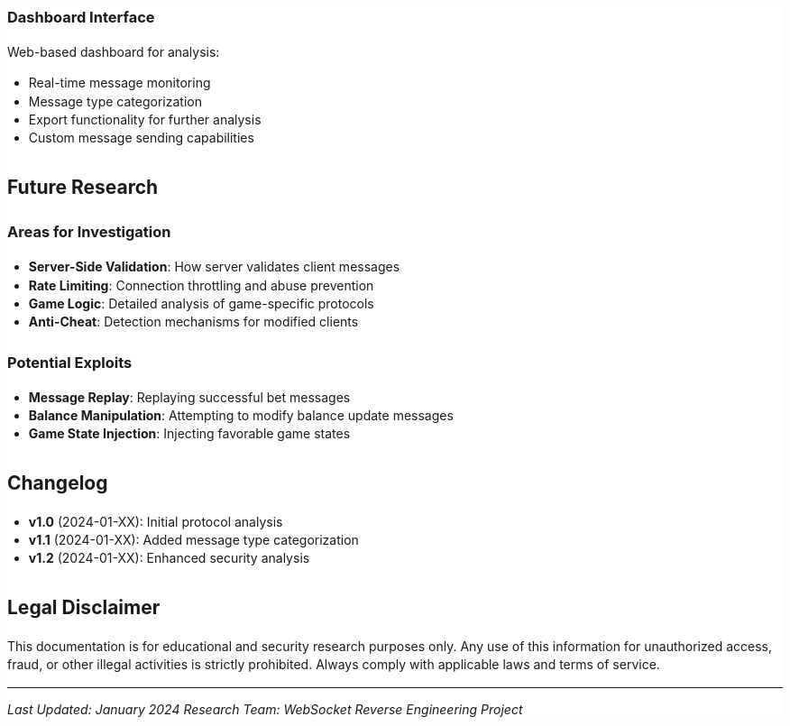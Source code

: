 ### Dashboard Interface
Web-based dashboard for analysis:
- Real-time message monitoring
- Message type categorization
- Export functionality for further analysis
- Custom message sending capabilities

## Future Research

### Areas for Investigation
- **Server-Side Validation**: How server validates client messages
- **Rate Limiting**: Connection throttling and abuse prevention
- **Game Logic**: Detailed analysis of game-specific protocols
- **Anti-Cheat**: Detection mechanisms for modified clients

### Potential Exploits
- **Message Replay**: Replaying successful bet messages
- **Balance Manipulation**: Attempting to modify balance update messages
- **Game State Injection**: Injecting favorable game states

## Changelog

- **v1.0** (2024-01-XX): Initial protocol analysis
- **v1.1** (2024-01-XX): Added message type categorization
- **v1.2** (2024-01-XX): Enhanced security analysis

## Legal Disclaimer

This documentation is for educational and security research purposes only. Any use of this information for unauthorized access, fraud, or other illegal activities is strictly prohibited. Always comply with applicable laws and terms of service.

---

*Last Updated: January 2024*
*Research Team: WebSocket Reverse Engineering Project*
